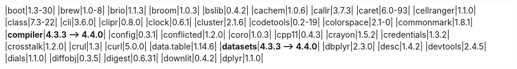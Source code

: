 |boot|1.3-30|
|brew|1.0-8|
|brio|1.1.3|
|broom|1.0.3|
|bslib|0.4.2|
|cachem|1.0.6|
|callr|3.7.3|
|caret|6.0-93|
|cellranger|1.1.0|
|class|7.3-22|
|cli|3.6.0|
|clipr|0.8.0|
|clock|0.6.1|
|cluster|2.1.6|
|codetools|0.2-19|
|colorspace|2.1-0|
|commonmark|1.8.1|
|**compiler**|**4.3.3 --> 4.4.0**|
|config|0.3.1|
|conflicted|1.2.0|
|coro|1.0.3|
|cpp11|0.4.3|
|crayon|1.5.2|
|credentials|1.3.2|
|crosstalk|1.2.0|
|crul|1.3|
|curl|5.0.0|
|data.table|1.14.6|
|**datasets**|**4.3.3 --> 4.4.0**|
|dbplyr|2.3.0|
|desc|1.4.2|
|devtools|2.4.5|
|dials|1.1.0|
|diffobj|0.3.5|
|digest|0.6.31|
|downlit|0.4.2|
|dplyr|1.1.0|